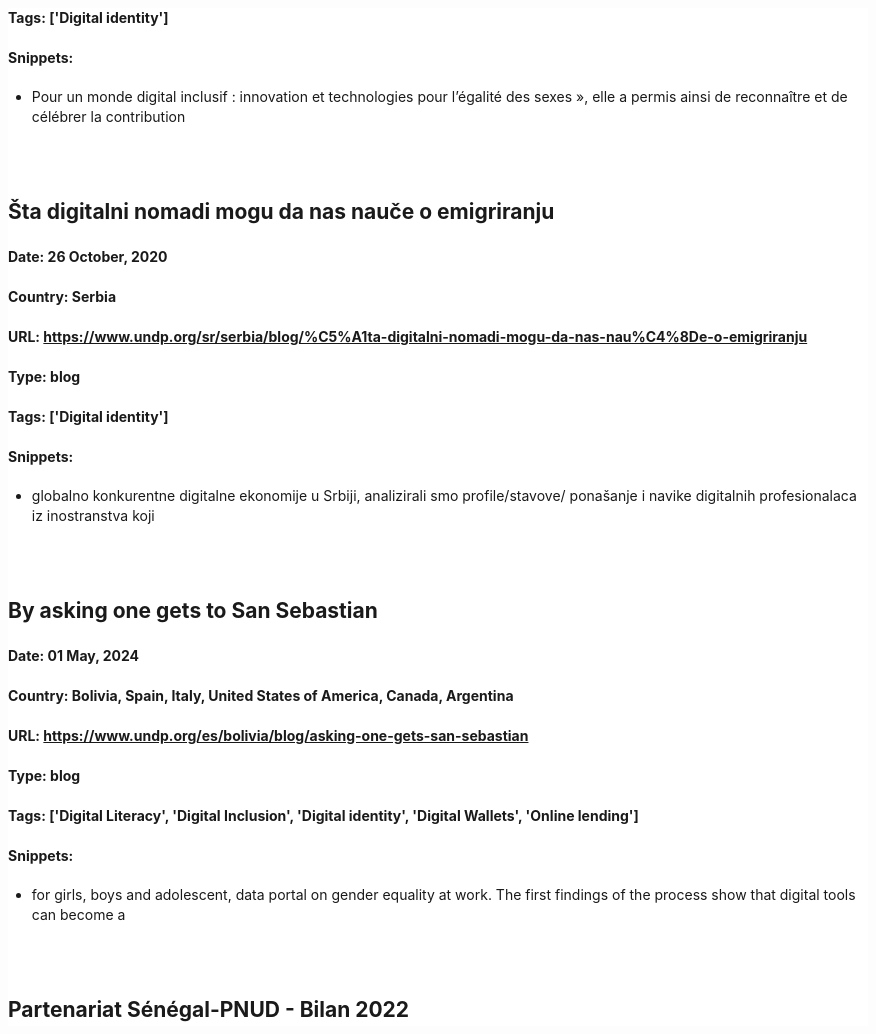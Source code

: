 #### Tags: ['Digital identity']

#### Snippets:
- Pour un monde digital inclusif : innovation et technologies pour l’égalité des sexes », elle a permis ainsi de reconnaître et de célébrer la contribution
<br/><br/><br/>


## Šta digitalni nomadi mogu da nas nauče o emigriranju

#### Date: 26 October, 2020

#### Country: Serbia

#### URL: <a href="https://www.undp.org/sr/serbia/blog/%C5%A1ta-digitalni-nomadi-mogu-da-nas-nau%C4%8De-o-emigriranju" target="_blank">https://www.undp.org/sr/serbia/blog/%C5%A1ta-digitalni-nomadi-mogu-da-nas-nau%C4%8De-o-emigriranju</a>

#### Type: blog

#### Tags: ['Digital identity']

#### Snippets:
- globalno konkurentne digitalne ekonomije u Srbiji, analizirali smo profile/stavove/ ponašanje i navike digitalnih profesionalaca iz inostranstva koji
<br/><br/><br/>


## By asking one gets to San Sebastian

#### Date: 01 May, 2024

#### Country: Bolivia, Spain, Italy, United States of America, Canada, Argentina

#### URL: <a href="https://www.undp.org/es/bolivia/blog/asking-one-gets-san-sebastian" target="_blank">https://www.undp.org/es/bolivia/blog/asking-one-gets-san-sebastian</a>

#### Type: blog

#### Tags: ['Digital Literacy', 'Digital Inclusion', 'Digital identity', 'Digital Wallets', 'Online lending']

#### Snippets:
- for girls, boys and adolescent, data portal on gender equality at work. The first findings of the process show that digital tools can become a
<br/><br/><br/>


## Partenariat Sénégal-PNUD - Bilan 2022
